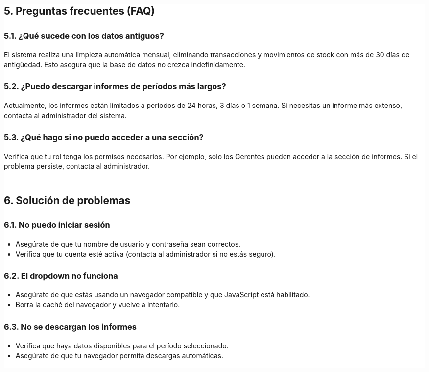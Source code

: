 
## **5. Preguntas frecuentes (FAQ)**

### **5.1. ¿Qué sucede con los datos antiguos?**
El sistema realiza una limpieza automática mensual, eliminando transacciones y movimientos de stock con más de 30 días de antigüedad. Esto asegura que la base de datos no crezca indefinidamente.

### **5.2. ¿Puedo descargar informes de períodos más largos?**
Actualmente, los informes están limitados a períodos de 24 horas, 3 días o 1 semana. Si necesitas un informe más extenso, contacta al administrador del sistema.

### **5.3. ¿Qué hago si no puedo acceder a una sección?**
Verifica que tu rol tenga los permisos necesarios. Por ejemplo, solo los Gerentes pueden acceder a la sección de informes. Si el problema persiste, contacta al administrador.

---

## **6. Solución de problemas**

### **6.1. No puedo iniciar sesión**
- Asegúrate de que tu nombre de usuario y contraseña sean correctos.
- Verifica que tu cuenta esté activa (contacta al administrador si no estás seguro).

### **6.2. El dropdown no funciona**
- Asegúrate de que estás usando un navegador compatible y que JavaScript está habilitado.
- Borra la caché del navegador y vuelve a intentarlo.

### **6.3. No se descargan los informes**
- Verifica que haya datos disponibles para el período seleccionado.
- Asegúrate de que tu navegador permita descargas automáticas.

---

